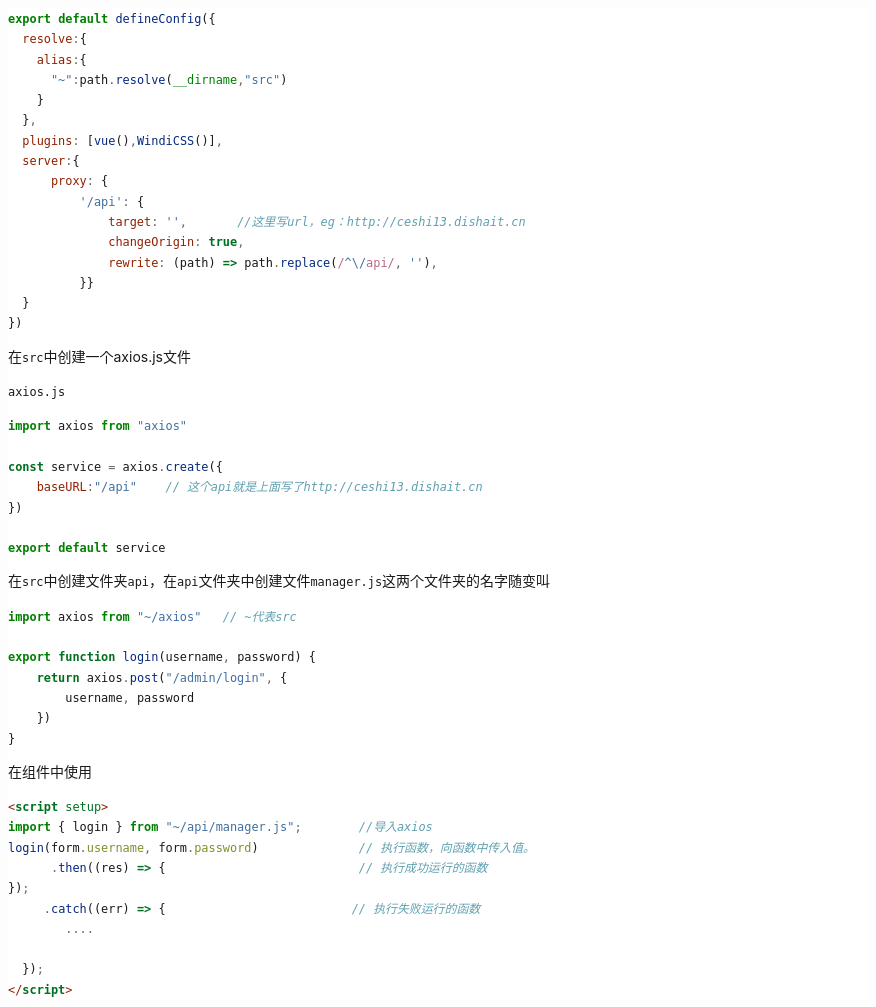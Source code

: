 ```js
export default defineConfig({
  resolve:{
    alias:{
      "~":path.resolve(__dirname,"src")
    }
  },
  plugins: [vue(),WindiCSS()],
  server:{
      proxy: {
          '/api': {
              target: '',       //这里写url，eg：http://ceshi13.dishait.cn
              changeOrigin: true,
              rewrite: (path) => path.replace(/^\/api/, ''),
          }}
  }
})
```

在`src`中创建一个axios.js文件

`axios.js`

```js
import axios from "axios"

const service = axios.create({
    baseURL:"/api"    // 这个api就是上面写了http://ceshi13.dishait.cn
})

export default service
```

在`src`中创建文件夹`api`，在`api`文件夹中创建文件`manager.js`这两个文件夹的名字随变叫

```js
import axios from "~/axios"   // ~代表src

export function login(username, password) {
    return axios.post("/admin/login", {
        username, password
    })
}
```

在组件中使用

```html
<script setup>
import { login } from "~/api/manager.js";        //导入axios
login(form.username, form.password)              // 执行函数，向函数中传入值。
      .then((res) => {                           // 执行成功运行的函数
});
     .catch((err) => {                          // 执行失败运行的函数
        ....

  });
</script>
```

